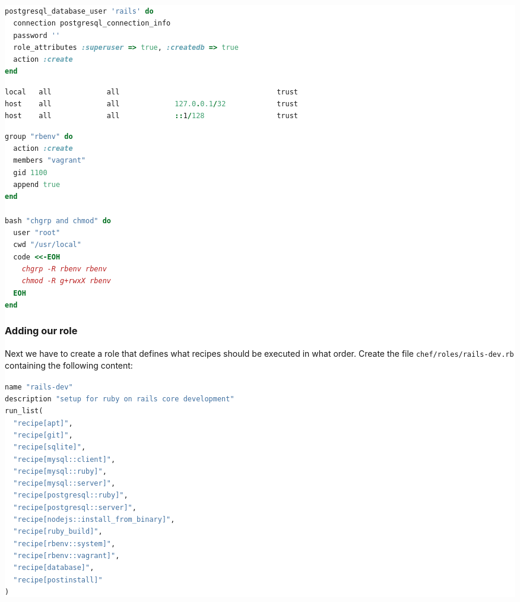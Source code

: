 ``` ruby <strong>chef/site-cookbooks/database/recipes/default.rb</strong>
postgresql_database_user 'rails' do
  connection postgresql_connection_info
  password ''
  role_attributes :superuser => true, :createdb => true
  action :create
end
```

``` ruby <strong>chef/site-cookbooks/database/templates/default/pg_hba.conf.erb</strong>
local   all             all                                     trust
host    all             all             127.0.0.1/32            trust
host    all             all             ::1/128                 trust
```

``` ruby <strong>chef/site-cookbooks/postinstall/recipes/default.rb</strong>
group "rbenv" do
  action :create
  members "vagrant"
  gid 1100
  append true
end

bash "chgrp and chmod" do
  user "root"
  cwd "/usr/local"
  code <<-EOH
    chgrp -R rbenv rbenv
    chmod -R g+rwxX rbenv
  EOH
end
```

### Adding our role

Next we have to create a role that defines what recipes should be executed in what order. Create the file `chef/roles/rails-dev.rb` containing the following content:

``` ruby <strong>chef/roles/rails-dev.rb</strong>
name "rails-dev"
description "setup for ruby on rails core development"
run_list(
  "recipe[apt]",
  "recipe[git]",
  "recipe[sqlite]",
  "recipe[mysql::client]",
  "recipe[mysql::ruby]",
  "recipe[mysql::server]",
  "recipe[postgresql::ruby]",
  "recipe[postgresql::server]",
  "recipe[nodejs::install_from_binary]",
  "recipe[ruby_build]",
  "recipe[rbenv::system]",
  "recipe[rbenv::vagrant]",
  "recipe[database]",
  "recipe[postinstall]"
)
```
